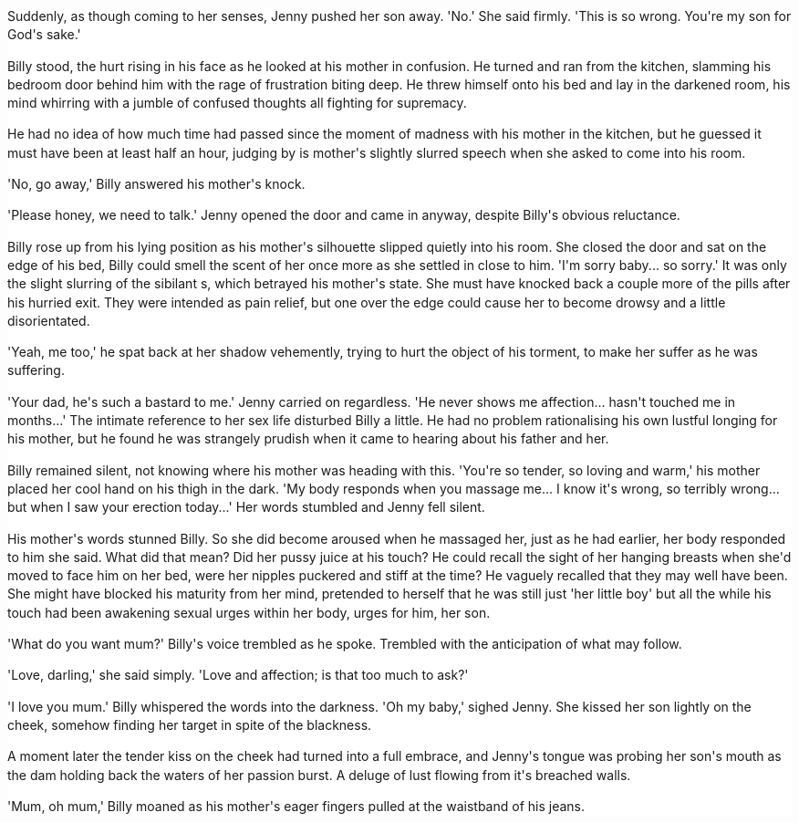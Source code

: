 Suddenly, as though coming to her senses, Jenny pushed her son away. 'No.' She said firmly. 'This is so wrong. You're my son for God's sake.' 

Billy stood, the hurt rising in his face as he looked at his mother in confusion. He turned and ran from the kitchen, slamming his bedroom door behind him with the rage of frustration biting deep. He threw himself onto his bed and lay in the darkened room, his mind whirring with a jumble of confused thoughts all fighting for supremacy. 

He had no idea of how much time had passed since the moment of madness with his mother in the kitchen, but he guessed it must have been at least half an hour, judging by is mother's slightly slurred speech when she asked to come into his room. 

'No, go away,' Billy answered his mother's knock. 

'Please honey, we need to talk.' Jenny opened the door and came in anyway, despite Billy's obvious reluctance. 

Billy rose up from his lying position as his mother's silhouette slipped quietly into his room. She closed the door and sat on the edge of his bed, Billy could smell the scent of her once more as she settled in close to him. 'I'm sorry baby... so sorry.' It was only the slight slurring of the sibilant s, which betrayed his mother's state. She must have knocked back a couple more of the pills after his hurried exit. They were intended as pain relief, but one over the edge could cause her to become drowsy and a little disorientated. 

'Yeah, me too,' he spat back at her shadow vehemently, trying to hurt the object of his torment, to make her suffer as he was suffering. 

'Your dad, he's such a bastard to me.' Jenny carried on regardless. 'He never shows me affection... hasn't touched me in months...' The intimate reference to her sex life disturbed Billy a little. He had no problem rationalising his own lustful longing for his mother, but he found he was strangely prudish when it came to hearing about his father and her. 

Billy remained silent, not knowing where his mother was heading with this. 'You're so tender, so loving and warm,' his mother placed her cool hand on his thigh in the dark. 'My body responds when you massage me... I know it's wrong, so terribly wrong... but when I saw your erection today...' Her words stumbled and Jenny fell silent. 

His mother's words stunned Billy. So she did become aroused when he massaged her, just as he had earlier, her body responded to him she said. What did that mean? Did her pussy juice at his touch? He could recall the sight of her hanging breasts when she'd moved to face him on her bed, were her nipples puckered and stiff at the time? He vaguely recalled that they may well have been. She might have blocked his maturity from her mind, pretended to herself that he was still just 'her little boy' but all the while his touch had been awakening sexual urges within her body, urges for him, her son. 

'What do you want mum?' Billy's voice trembled as he spoke. Trembled with the anticipation of what may follow. 

'Love, darling,' she said simply. 'Love and affection; is that too much to ask?' 

'I love you mum.' Billy whispered the words into the darkness. 'Oh my baby,' sighed Jenny. She kissed her son lightly on the cheek, somehow finding her target in spite of the blackness. 

A moment later the tender kiss on the cheek had turned into a full embrace, and Jenny's tongue was probing her son's mouth as the dam holding back the waters of her passion burst. A deluge of lust flowing from it's breached walls. 

'Mum, oh mum,' Billy moaned as his mother's eager fingers pulled at the waistband of his jeans. 
